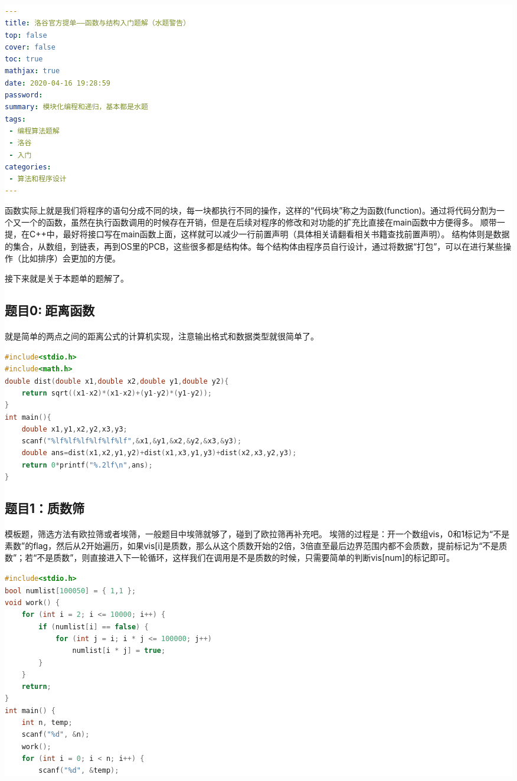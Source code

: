 ```yaml
---
title: 洛谷官方提单——函数与结构入门题解（水题警告）
top: false
cover: false
toc: true
mathjax: true
date: 2020-04-16 19:28:59
password:
summary: 模块化编程和递归，基本都是水题
tags:
 - 编程算法题解
 - 洛谷
 - 入门
categories:
 - 算法和程序设计
---
```

函数实际上就是我们将程序的语句分成不同的块，每一块都执行不同的操作，这样的“代码块”称之为函数(function)。通过将代码分割为一个又一个的函数，虽然在执行函数调用的时候存在开销，但是在后续对程序的修改和对功能的扩充比直接在main函数中方便得多。
顺带一提，在C++中，最好将接口写在main函数上面，这样就可以减少一行前置声明（具体相关请翻看相关书籍查找前置声明）。
结构体则是数据的集合，从数组，到链表，再到OS里的PCB，这些很多都是结构体。每个结构体由程序员自行设计，通过将数据“打包”，可以在进行某些操作（比如排序）会更加的方便。

接下来就是关于本题单的题解了。

## 题目0:  距离函数
就是简单的两点之间的距离公式的计算机实现，注意输出格式和数据类型就很简单了。
```c
#include<stdio.h>
#include<math.h>
double dist(double x1,double x2,double y1,double y2){
    return sqrt((x1-x2)*(x1-x2)+(y1-y2)*(y1-y2));
}
int main(){
    double x1,y1,x2,y2,x3,y3;
    scanf("%lf%lf%lf%lf%lf%lf",&x1,&y1,&x2,&y2,&x3,&y3);
    double ans=dist(x1,x2,y1,y2)+dist(x1,x3,y1,y3)+dist(x2,x3,y2,y3);
    return 0*printf("%.2lf\n",ans);
}
```

## 题目1：质数筛
模板题，筛选方法有欧拉筛或者埃筛，一般题目中埃筛就够了，碰到了欧拉筛再补充吧。
埃筛的过程是：开一个数组vis，0和1标记为“不是素数”的flag，然后从2开始遍历，如果vis[i]是质数，那么从这个质数开始的2倍，3倍直至最后边界范围内都不会质数，提前标记为“不是质数”；若“不是质数”，则直接进入下一轮循环，这样我们在调用是不是质数的时候，只需要简单的判断vis[num]的标记即可。
```c
#include<stdio.h>
bool numlist[100050] = { 1,1 };
void work() {
    for (int i = 2; i <= 10000; i++) {
        if (numlist[i] == false) {
            for (int j = i; i * j <= 100000; j++)
                numlist[i * j] = true;
        }
    }
    return;
}
int main() {
    int n, temp;
    scanf("%d", &n);
    work();
    for (int i = 0; i < n; i++) {
        scanf("%d", &temp);
```